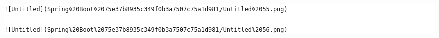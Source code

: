    ![Untitled](Spring%20Boot%2075e37b8935c349f0b3a7507c75a1d981/Untitled%2055.png)
    
    ![Untitled](Spring%20Boot%2075e37b8935c349f0b3a7507c75a1d981/Untitled%2056.png)
    